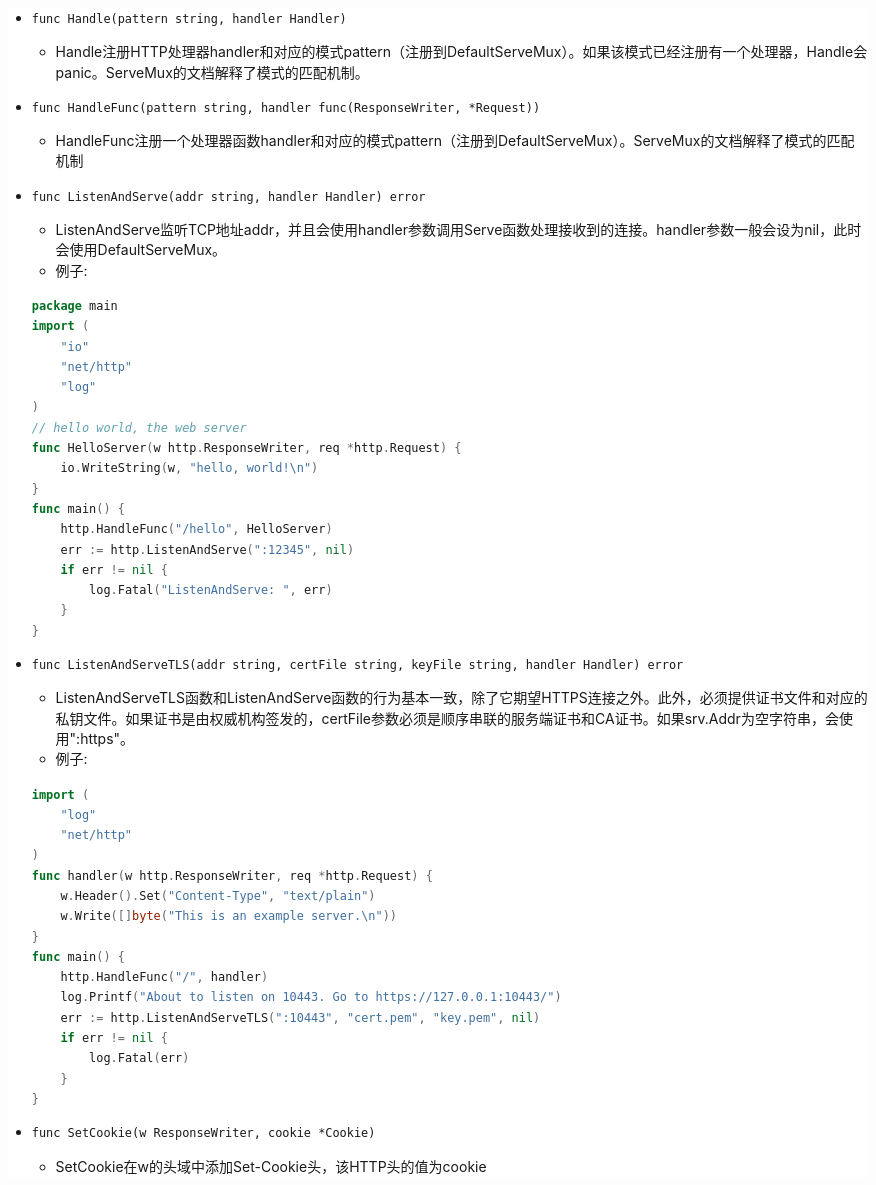 
+ `func Handle(pattern string, handler Handler)`
    + Handle注册HTTP处理器handler和对应的模式pattern（注册到DefaultServeMux）。如果该模式已经注册有一个处理器，Handle会panic。ServeMux的文档解释了模式的匹配机制。
+ `func HandleFunc(pattern string, handler func(ResponseWriter, *Request))`
    + HandleFunc注册一个处理器函数handler和对应的模式pattern（注册到DefaultServeMux）。ServeMux的文档解释了模式的匹配机制
+ `func ListenAndServe(addr string, handler Handler) error`
    + ListenAndServe监听TCP地址addr，并且会使用handler参数调用Serve函数处理接收到的连接。handler参数一般会设为nil，此时会使用DefaultServeMux。
    + 例子:
    ```go
    package main
    import (
        "io"
        "net/http"
        "log"
    )
    // hello world, the web server
    func HelloServer(w http.ResponseWriter, req *http.Request) {
        io.WriteString(w, "hello, world!\n")
    }
    func main() {
        http.HandleFunc("/hello", HelloServer)
        err := http.ListenAndServe(":12345", nil)
        if err != nil {
            log.Fatal("ListenAndServe: ", err)
        }
    }
    ```
+ `func ListenAndServeTLS(addr string, certFile string, keyFile string, handler Handler) error`
    + ListenAndServeTLS函数和ListenAndServe函数的行为基本一致，除了它期望HTTPS连接之外。此外，必须提供证书文件和对应的私钥文件。如果证书是由权威机构签发的，certFile参数必须是顺序串联的服务端证书和CA证书。如果srv.Addr为空字符串，会使用":https"。
    + 例子:
    ```go
    import (
        "log"
        "net/http"
    )
    func handler(w http.ResponseWriter, req *http.Request) {
        w.Header().Set("Content-Type", "text/plain")
        w.Write([]byte("This is an example server.\n"))
    }
    func main() {
        http.HandleFunc("/", handler)
        log.Printf("About to listen on 10443. Go to https://127.0.0.1:10443/")
        err := http.ListenAndServeTLS(":10443", "cert.pem", "key.pem", nil)
        if err != nil {
            log.Fatal(err)
        }
    }
    ```

+ `func SetCookie(w ResponseWriter, cookie *Cookie)`
    + SetCookie在w的头域中添加Set-Cookie头，该HTTP头的值为cookie
